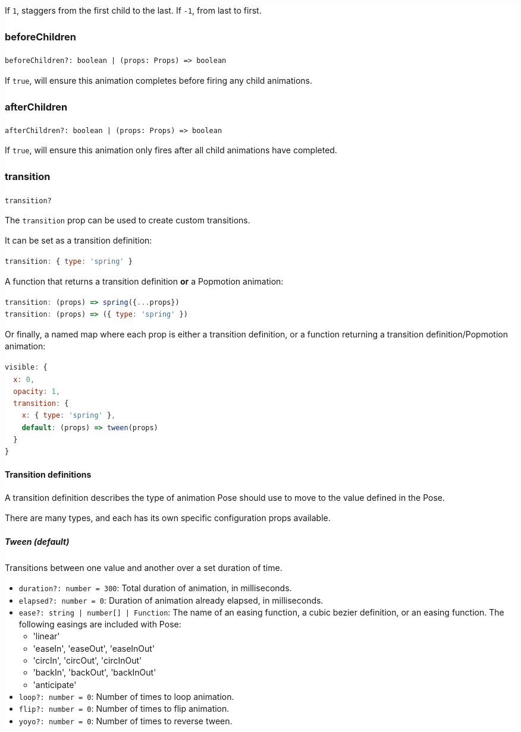 If `1`, staggers from the first child to the last. If `-1`, from last to first.

### beforeChildren

`beforeChildren?: boolean | (props: Props) => boolean`

If `true`, will ensure this animation completes before firing any child animations.

### afterChildren

`afterChildren?: boolean | (props: Props) => boolean`

If `true`, will ensure this animation only fires after all child animations have completed.

### transition

`transition?`

The `transition` prop can be used to create custom transitions.

It can be set as a transition definition:

```javascript
transition: { type: 'spring' }
```

A function that returns a transition definition **or** a Popmotion animation:

```javascript
transition: (props) => spring({...props})
transition: (props) => ({ type: 'spring' })
```

Or finally, a named map where each prop is either a transition definition, or a function returning a transition definition/Popmotion animation:

```javascript
visible: {
  x: 0,
  opacity: 1,
  transition: {
    x: { type: 'spring' },
    default: (props) => tween(props)
  }
}
```

#### Transition definitions

A transition definition describes the type of animation Pose should use to move to the value defined in the Pose.

There are many types, and each has its own specific configuration props available.

##### Tween (default)

Transitions between one value and another over a set duration of time.

- `duration?: number = 300`: Total duration of animation, in milliseconds.
- `elapsed?: number = 0`: Duration of animation already elapsed, in milliseconds.
- `ease?: string | number[] | Function`: The name of an easing function, a cubic bezier definition, or an easing function. The following easings are included with Pose:
  - 'linear'
  - 'easeIn', 'easeOut', 'easeInOut'
  - 'circIn', 'circOut', 'circInOut'
  - 'backIn', 'backOut', 'backInOut'
  - 'anticipate'
- `loop?: number = 0`: Number of times to loop animation.
- `flip?: number = 0`: Number of times to flip animation.
- `yoyo?: number = 0`: Number of times to reverse tween.
